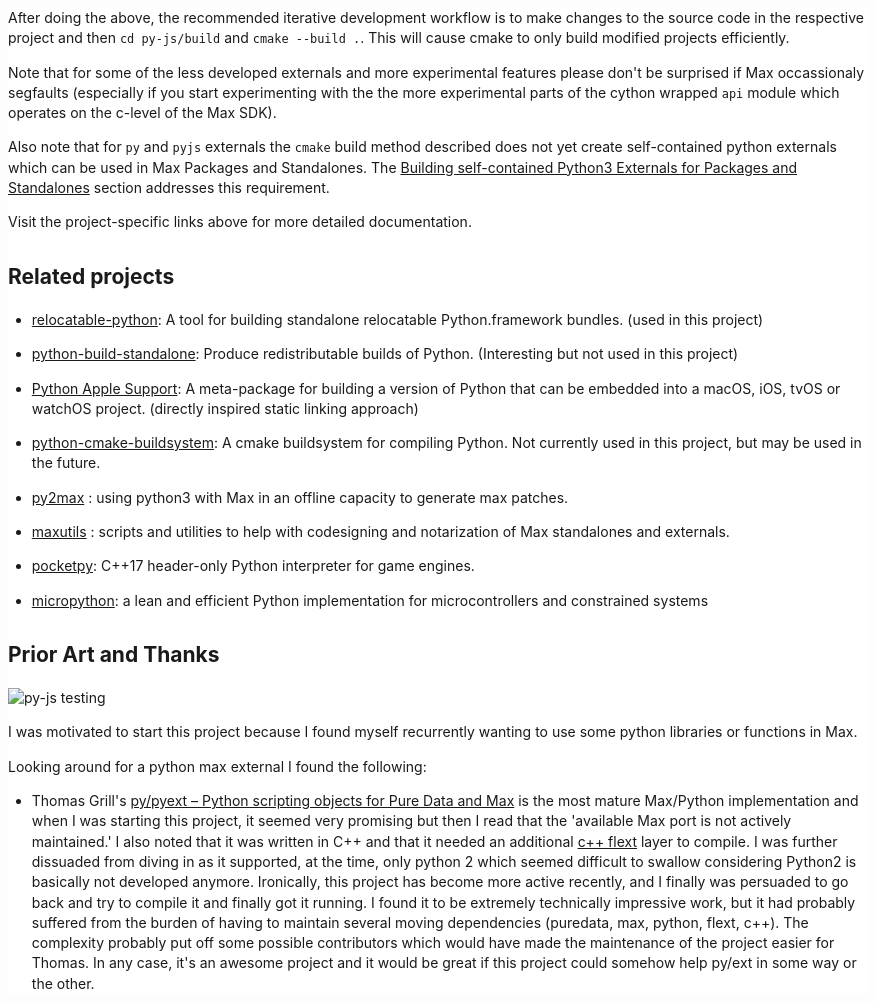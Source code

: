 After doing the above, the recommended iterative development workflow is to make changes to the source code in the respective project and then `cd py-js/build` and `cmake --build .`. This will cause cmake to only build modified projects efficiently.

Note that for some of the less developed externals and more experimental features please don't be surprised if Max occassionaly segfaults (especially if you start experimenting with the the more experimental parts of the cython wrapped `api` module which operates on the c-level of the Max SDK).

Also note that for `py` and `pyjs` externals the `cmake` build method described does not yet create self-contained python externals which can be used in Max Packages and Standalones. The [Building self-contained Python3 Externals for Packages and Standalones](https://github.com/shakfu/py-js/tree/main/source/projects/py#building-self-contained-python3-externals-for-packages-and-standalones) section addresses this requirement.

Visit the project-specific links above for more detailed documentation.

## Related projects

- [relocatable-python](https://github.com/gregneagle/relocatable-python): A tool for building standalone relocatable Python.framework bundles. (used in this project)

- [python-build-standalone](https://github.com/indygreg/python-build-standalone): Produce redistributable builds of Python. (Interesting but not used in this project)

- [Python Apple Support](https://github.com/beeware/Python-Apple-support): A meta-package for building a version of Python that can be embedded into a macOS, iOS, tvOS or watchOS project. (directly inspired static linking approach)

- [python-cmake-buildsystem](https://github.com/python-cmake-buildsystem/python-cmake-buildsystem): A cmake buildsystem for compiling Python. Not currently used in this project, but may be used in the future.

- [py2max](https://github.com/shakfu/py2max) : using python3 with Max in an offline capacity to generate max patches.

- [maxutils](https://github.com/shakfu/maxutils) : scripts and utilities to help with codesigning and notarization of Max standalones and externals.

- [pocketpy](https://github.com/blueloveTH/pocketpy): C++17 header-only Python interpreter for game engines.

- [micropython](https://github.com/micropython/micropython): a lean and efficient Python implementation for microcontrollers and constrained systems

## Prior Art and Thanks

![py-js testing](./media/xkcd-python-environment.png)

I was motivated to start this project because I found myself recurrently wanting to use some python libraries or functions in Max.

Looking around for a python max external I found the following:

- Thomas Grill's [py/pyext – Python scripting objects for Pure Data and Max](https://grrrr.org/research/software/py/) is the most mature Max/Python implementation and when I was starting this project, it seemed very promising but then I read that the 'available Max port is not actively maintained.' I also noted that it was written in C++ and that it needed an additional [c++ flext](http://grrrr.org/ext/flext) layer to compile. I was further dissuaded from diving in as it supported, at the time, only python 2 which seemed difficult to swallow considering Python2 is basically not developed anymore. Ironically, this project has become more active recently, and I finally was persuaded to go back and try to compile it and finally got it running. I found it to be extremely technically impressive work, but it had probably suffered from the burden of having to maintain several moving dependencies (puredata, max, python, flext, c++). The complexity probably put off some possible contributors which would have made the maintenance of the project easier for Thomas. In any case, it's an awesome project and it would be great if this project could somehow help py/ext in some way or the other.
